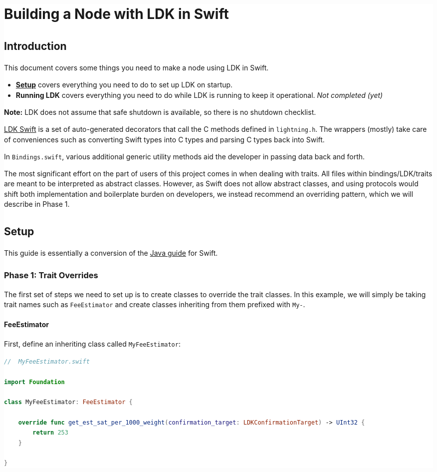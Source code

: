 # Building a Node with LDK in Swift

## Introduction

This document covers some things you need to make a node using LDK in Swift.

- [**Setup**](#setup) covers everything you need to do to set up LDK on startup.
- **Running LDK** covers everything you need to do while LDK is running to keep
  it operational. _Not completed (yet)_

**Note:** LDK does not assume that safe shutdown is available, so there is no
shutdown checklist.

[LDK Swift](https://github.com/lightningdevkit/ldk-swift) is a set of
auto-generated decorators that call the C methods defined in `lightning.h`. The
wrappers (mostly) take care of conveniences such as converting Swift types into
C types and parsing C types back into Swift.

In `Bindings.swift`, various additional generic utility methods aid the
developer in passing data back and forth.

The most significant effort on the part of users of this project comes in when
dealing with traits. All files within bindings/LDK/traits are meant to be
interpreted as abstract classes. However, as Swift does not allow abstract
classes, and using protocols would shift both implementation and boilerplate
burden on developers, we instead recommend an overriding pattern, which we will
describe in Phase 1.

## Setup

This guide is essentially a conversion of the
[Java guide](/tutorials/build_a_node_in_java) for Swift.

### Phase 1: Trait Overrides

The first set of steps we need to set up is to create classes to override the
trait classes. In this example, we will simply be taking trait names such as
`FeeEstimator` and create classes inheriting from them prefixed with `My-`.

#### FeeEstimator

First, define an inheriting class called `MyFeeEstimator`:

```swift
//  MyFeeEstimator.swift

import Foundation

class MyFeeEstimator: FeeEstimator {

    override func get_est_sat_per_1000_weight(confirmation_target: LDKConfirmationTarget) -> UInt32 {
        return 253
    }

}
```
